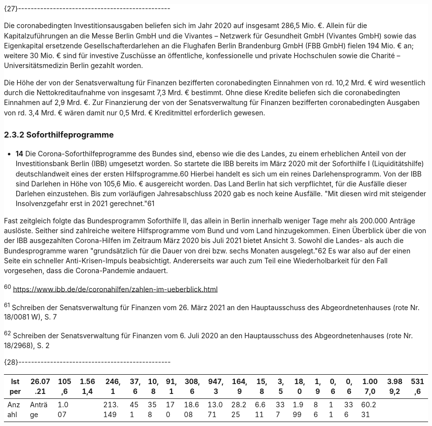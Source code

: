{27}------------------------------------------------

Die coronabedingten Investitionsausgaben beliefen sich im Jahr 2020 auf insgesamt 286,5 Mio. €. Allein für die Kapitalzuführungen an die Messe Berlin GmbH und die Vivantes – Netzwerk für Gesundheit GmbH (Vivantes GmbH) sowie das Eigenkapital ersetzende Gesellschafterdarlehen an die Flughafen Berlin Brandenburg GmbH (FBB GmbH) fielen 194 Mio. € an; weitere 30 Mio. € sind für investive Zuschüsse an öffentliche, konfessionelle und private Hochschulen sowie die Charité – Universitätsmedizin Berlin gezahlt worden.

Die Höhe der von der Senatsverwaltung für Finanzen bezifferten coronabedingten Einnahmen von rd. 10,2 Mrd. € wird wesentlich durch die Nettokreditaufnahme von insgesamt 7,3 Mrd. € bestimmt. Ohne diese Kredite beliefen sich die coronabedingten Einnahmen auf 2,9 Mrd. €. Zur Finanzierung der von der Senatsverwaltung für Finanzen bezifferten coronabedingten Ausgaben von rd. 3,4 Mrd. € wären damit nur 0,5 Mrd. € Kreditmittel erforderlich gewesen.

### **2.3.2 Soforthilfeprogramme**

- **14** Die Corona-Soforthilfeprogramme des Bundes sind, ebenso wie die des Landes, zu einem erheblichen Anteil von der Investitionsbank Berlin (IBB) umgesetzt worden.
So startete die IBB bereits im März 2020 mit der Soforthilfe I (Liquiditätshilfe) deutschlandweit eines der ersten Hilfsprogramme.60 Hierbei handelt es sich um ein reines Darlehensprogramm. Von der IBB sind Darlehen in Höhe von 105,6 Mio. € ausgereicht worden. Das Land Berlin hat sich verpflichtet, für die Ausfälle dieser Darlehen einzustehen. Bis zum vorläufigen Jahresabschluss 2020 gab es noch keine Ausfälle. "Mit diesen wird mit steigender Insolvenzgefahr erst in 2021 gerechnet."61

Fast zeitgleich folgte das Bundesprogramm Soforthilfe II, das allein in Berlin innerhalb weniger Tage mehr als 200.000 Anträge auslöste. Seither sind zahlreiche weitere Hilfsprogramme vom Bund und vom Land hinzugekommen. Einen Überblick über die von der IBB ausgezahlten Corona-Hilfen im Zeitraum März 2020 bis Juli 2021 bietet Ansicht 3. Sowohl die Landes- als auch die Bundesprogramme waren "grundsätzlich für die Dauer von drei bzw. sechs Monaten ausgelegt."62 Es war also auf der einen Seite ein schneller Anti-Krisen-Impuls beabsichtigt. Andererseits war auch zum Teil eine Wiederholbarkeit für den Fall vorgesehen, dass die Corona-Pandemie andauert.

<sup>60</sup> https://www.ibb.de/de/coronahilfen/zahlen-im-ueberblick.html

<sup>61</sup> Schreiben der Senatsverwaltung für Finanzen vom 26. März 2021 an den Hauptausschuss des Abgeordnetenhauses (rote Nr. 18/0081 W), S. 7

<sup>62</sup> Schreiben der Senatsverwaltung für Finanzen vom 6. Juli 2020 an den Hauptausschuss des Abgeordnetenhauses (rote Nr. 18/2968), S. 2

{28}------------------------------------------------

| Ist per         | 26.07.21          | 105,6                                                                               | 1.561,4                                          | 246,1                                           | 37,6                                                                             | 10,8                            | 91,1                               | 308,6                                                                     | 947,3                                                                                            | 164,9                                                 | 15,8                                                 | 3,5                | 18,0                                                      | 1,9                                      | 0,6                                                                 | 0,6                                            | 1.007,0                                                                                               | 3.989,2      | 531,6                               |
|-----------------|-------------------|-------------------------------------------------------------------------------------|--------------------------------------------------|-------------------------------------------------|----------------------------------------------------------------------------------|---------------------------------|------------------------------------|---------------------------------------------------------------------------|--------------------------------------------------------------------------------------------------|-------------------------------------------------------|------------------------------------------------------|--------------------|-----------------------------------------------------------|------------------------------------------|---------------------------------------------------------------------|------------------------------------------------|-------------------------------------------------------------------------------------------------------|--------------|-------------------------------------|
| Anzahl          | Anträge           | 1.007                                                                               |                                                  | 213.149                                         | 451                                                                              | 358                             | 170                                | 18.608                                                                    | 13.071                                                                                           | 28.225                                                | 6.611                                                | 337                | 1.999                                                     | 86                                       | 11                                                                  | 336                                            | 60.231                                                                                                |              |                                     |